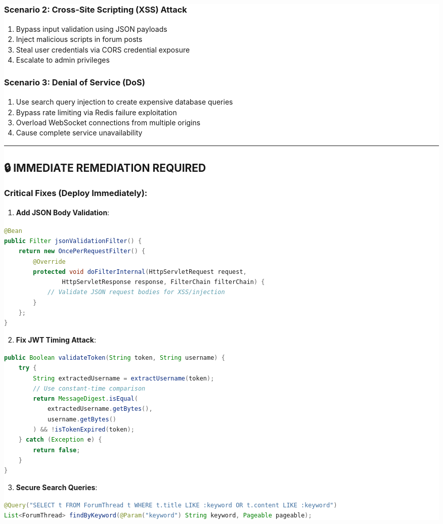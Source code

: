 ### Scenario 2: Cross-Site Scripting (XSS) Attack
1. Bypass input validation using JSON payloads
2. Inject malicious scripts in forum posts
3. Steal user credentials via CORS credential exposure
4. Escalate to admin privileges

### Scenario 3: Denial of Service (DoS)
1. Use search query injection to create expensive database queries
2. Bypass rate limiting via Redis failure exploitation
3. Overload WebSocket connections from multiple origins
4. Cause complete service unavailability

---

## 🔒 IMMEDIATE REMEDIATION REQUIRED

### Critical Fixes (Deploy Immediately):

1. **Add JSON Body Validation**:
```java
@Bean
public Filter jsonValidationFilter() {
    return new OncePerRequestFilter() {
        @Override
        protected void doFilterInternal(HttpServletRequest request, 
                HttpServletResponse response, FilterChain filterChain) {
            // Validate JSON request bodies for XSS/injection
        }
    };
}
```

2. **Fix JWT Timing Attack**:
```java
public Boolean validateToken(String token, String username) {
    try {
        String extractedUsername = extractUsername(token);
        // Use constant-time comparison
        return MessageDigest.isEqual(
            extractedUsername.getBytes(), 
            username.getBytes()
        ) && !isTokenExpired(token);
    } catch (Exception e) {
        return false;
    }
}
```

3. **Secure Search Queries**:
```java
@Query("SELECT t FROM ForumThread t WHERE t.title LIKE :keyword OR t.content LIKE :keyword")
List<ForumThread> findByKeyword(@Param("keyword") String keyword, Pageable pageable);
```
